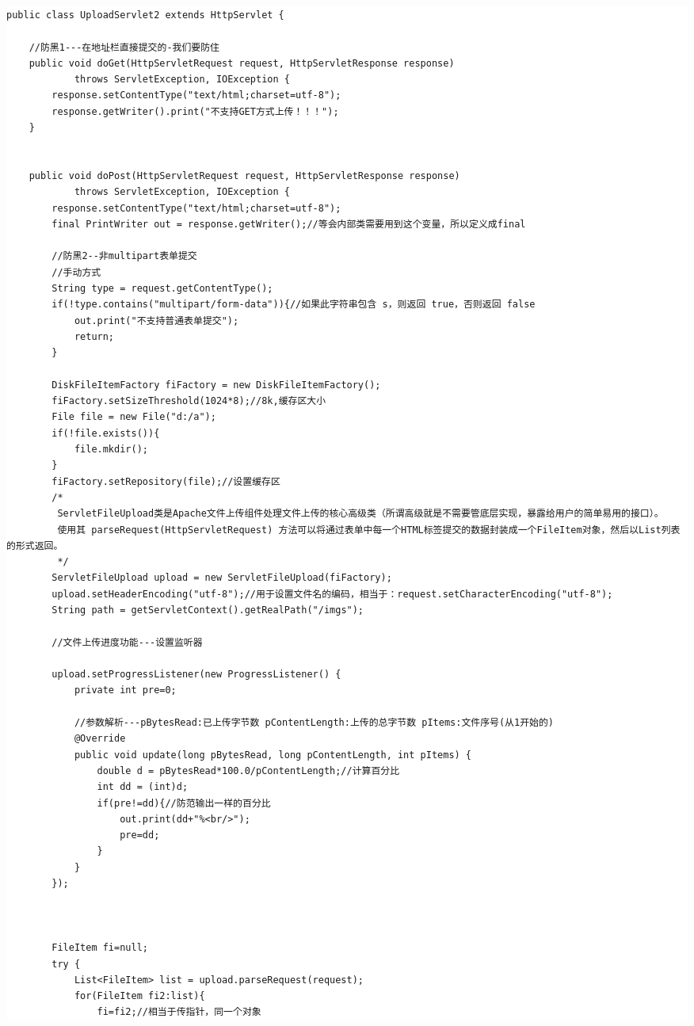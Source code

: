 ```
public class UploadServlet2 extends HttpServlet {
	
	//防黑1---在地址栏直接提交的-我们要防住
	public void doGet(HttpServletRequest request, HttpServletResponse response)
			throws ServletException, IOException {
		response.setContentType("text/html;charset=utf-8");
		response.getWriter().print("不支持GET方式上传！！！");
	}

	
	public void doPost(HttpServletRequest request, HttpServletResponse response)
			throws ServletException, IOException {
		response.setContentType("text/html;charset=utf-8");
		final PrintWriter out = response.getWriter();//等会内部类需要用到这个变量，所以定义成final
		
		//防黑2--非multipart表单提交
		//手动方式
		String type = request.getContentType();
		if(!type.contains("multipart/form-data")){//如果此字符串包含 s，则返回 true，否则返回 false 
			out.print("不支持普通表单提交");
			return;
		}
		
		DiskFileItemFactory fiFactory = new DiskFileItemFactory();
		fiFactory.setSizeThreshold(1024*8);//8k,缓存区大小
		File file = new File("d:/a");
		if(!file.exists()){
			file.mkdir();
		}
		fiFactory.setRepository(file);//设置缓存区
		/*
		 ServletFileUpload类是Apache文件上传组件处理文件上传的核心高级类（所谓高级就是不需要管底层实现，暴露给用户的简单易用的接口）。
		 使用其 parseRequest(HttpServletRequest) 方法可以将通过表单中每一个HTML标签提交的数据封装成一个FileItem对象，然后以List列表的形式返回。
		 */
		ServletFileUpload upload = new ServletFileUpload(fiFactory);
		upload.setHeaderEncoding("utf-8");//用于设置文件名的编码，相当于：request.setCharacterEncoding("utf-8");
		String path = getServletContext().getRealPath("/imgs");
		
		//文件上传进度功能---设置监听器
		
		upload.setProgressListener(new ProgressListener() {
			private int pre=0;
			
			//参数解析---pBytesRead:已上传字节数 pContentLength:上传的总字节数 pItems:文件序号(从1开始的)
			@Override
			public void update(long pBytesRead, long pContentLength, int pItems) {
				double d = pBytesRead*100.0/pContentLength;//计算百分比
				int dd = (int)d;
				if(pre!=dd){//防范输出一样的百分比
					out.print(dd+"%<br/>");
					pre=dd;
				}
			}
		});
		
		
			
		FileItem fi=null;
		try {
			List<FileItem> list = upload.parseRequest(request);
			for(FileItem fi2:list){
				fi=fi2;//相当于传指针，同一个对象
```